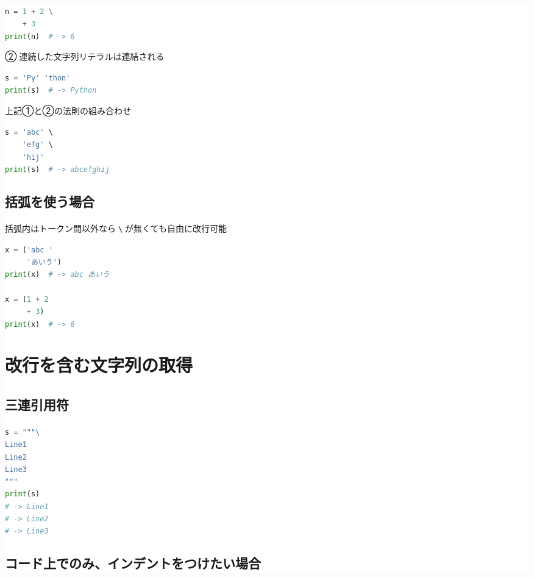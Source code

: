 ```python
n = 1 + 2 \
    + 3
print(n)  # -> 6
```

② 連続した文字列リテラルは連結される

```python
s = 'Py' 'thon'
print(s)  # -> Python
```

上記①と②の法則の組み合わせ

```python
s = 'abc' \
    'efg' \
    'hij'
print(s)  # -> abcefghij
```

## 括弧を使う場合

括弧内はトークン間以外なら `\` が無くても自由に改行可能

```python
x = ('abc '
     'あいう')
print(x)  # -> abc あいう

x = (1 + 2
     + 3)
print(x)  # -> 6
```

# 改行を含む文字列の取得

## 三連引用符

```python
s = """\
Line1
Line2
Line3
"""
print(s)
# -> Line1
# -> Line2
# -> Line3
```

## コード上でのみ、インデントをつけたい場合 
